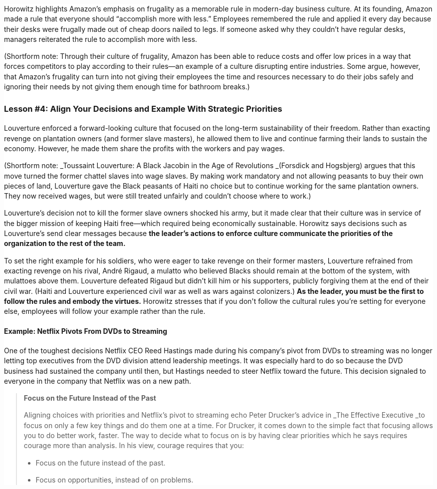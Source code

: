 Horowitz highlights Amazon’s emphasis on frugality as a memorable rule in modern-day business culture. At its founding, Amazon made a rule that everyone should “accomplish more with less.” Employees remembered the rule and applied it every day because their desks were frugally made out of cheap doors nailed to legs. If someone asked why they couldn’t have regular desks, managers reiterated the rule to accomplish more with less.

(Shortform note: Through their culture of frugality, Amazon has been able to reduce costs and offer low prices in a way that forces competitors to play according to their rules—an example of a culture disrupting entire industries. Some argue, however, that Amazon’s frugality can turn into not giving their employees the time and resources necessary to do their jobs safely and ignoring their needs by not giving them enough time for bathroom breaks.)

### Lesson #4: Align Your Decisions and Example With Strategic Priorities

Louverture enforced a forward-looking culture that focused on the long-term sustainability of their freedom. Rather than exacting revenge on plantation owners (and former slave masters), he allowed them to live and continue farming their lands to sustain the economy. However, he made them share the profits with the workers and pay wages.

(Shortform note: _Toussaint Louverture: A Black Jacobin in the Age of Revolutions _(Forsdick and Hogsbjerg) argues that this move turned the former chattel slaves into wage slaves. By making work mandatory and not allowing peasants to buy their own pieces of land, Louverture gave the Black peasants of Haiti no choice but to continue working for the same plantation owners. They now received wages, but were still treated unfairly and couldn’t choose where to work.)

Louverture’s decision not to kill the former slave owners shocked his army, but it made clear that their culture was in service of the bigger mission of keeping Haiti free—which required being economically sustainable. Horowitz says decisions such as Louverture’s send clear messages because **the leader’s actions to enforce culture communicate the priorities of the organization to the rest of the team.**

To set the right example for his soldiers, who were eager to take revenge on their former masters, Louverture refrained from exacting revenge on his rival, André Rigaud, a mulatto who believed Blacks should remain at the bottom of the system, with mulattoes above them. Louverture defeated Rigaud but didn’t kill him or his supporters, publicly forgiving them at the end of their civil war. (Haiti and Louverture experienced civil war as well as wars against colonizers.) **As the leader, you must be the first to follow the rules and embody the virtues.** Horowitz stresses that if you don't follow the cultural rules you’re setting for everyone else, employees will follow your example rather than the rule.

#### Example: Netflix Pivots From DVDs to Streaming

One of the toughest decisions Netflix CEO Reed Hastings made during his company’s pivot from DVDs to streaming was no longer letting top executives from the DVD division attend leadership meetings. It was especially hard to do so because the DVD business had sustained the company until then, but Hastings needed to steer Netflix toward the future. This decision signaled to everyone in the company that Netflix was on a new path.

> **Focus on the Future Instead of the Past**
> 
> Aligning choices with priorities and Netflix’s pivot to streaming echo Peter Drucker’s advice in _The Effective Executive _to focus on only a few key things and do them one at a time. For Drucker, it comes down to the simple fact that focusing allows you to do better work, faster. The way to decide what to focus on is by having clear priorities which he says requires courage more than analysis. In his view, courage requires that you:
> 
>   * Focus on the future instead of the past.
> 
>   * Focus on opportunities, instead of on problems.
> 
> 
